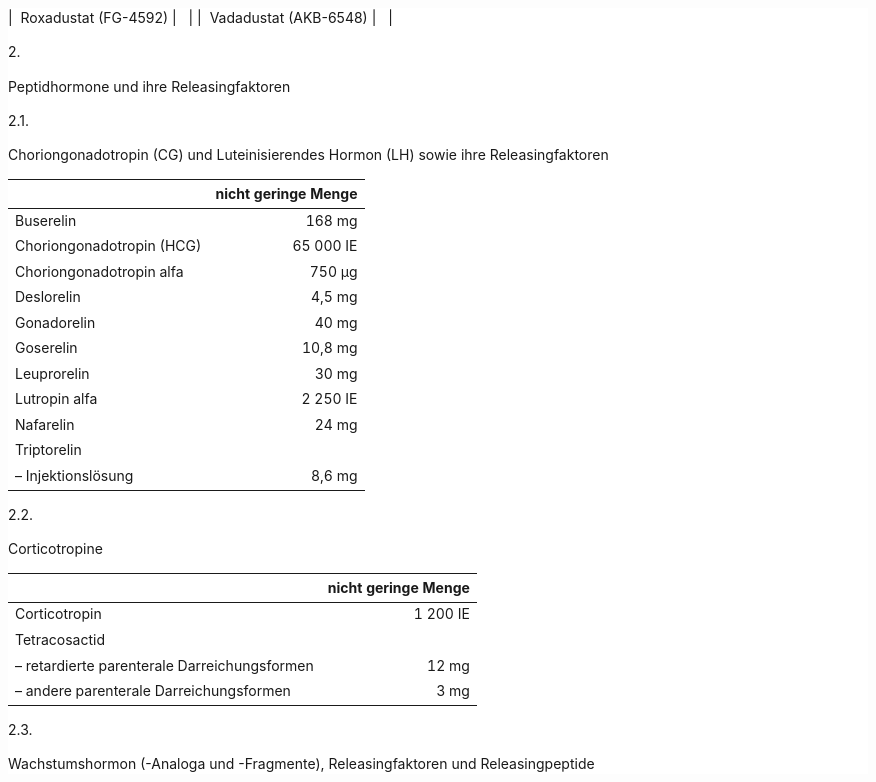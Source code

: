 |  Roxadustat (FG-4592)                                                                                                 |                     |
|  Vadadustat (AKB-6548)                                                                                                |                     |

  

2\.

Peptidhormone und ihre Releasingfaktoren

2.1.

Choriongonadotropin (CG) und Luteinisierendes Hormon (LH) sowie ihre Releasingfaktoren  
  

|                           | nicht geringe Menge |
|:--------------------------|--------------------:|
| Buserelin                 |              168 mg |
| Choriongonadotropin (HCG) |           65 000 IE |
| Choriongonadotropin alfa  |              750 µg |
| Deslorelin                |              4,5 mg |
| Gonadorelin               |               40 mg |
| Goserelin                 |             10,8 mg |
| Leuprorelin               |               30 mg |
| Lutropin alfa             |            2 250 IE |
| Nafarelin                 |               24 mg |
| Triptorelin               |                     |
| – Injektionslösung        |              8,6 mg |

  

2.2.

Corticotropine  
  

|                                              | nicht geringe Menge |
|:---------------------------------------------|--------------------:|
| Corticotropin                                |            1 200 IE |
| Tetracosactid                                |                     |
| – retardierte parenterale Darreichungsformen |               12 mg |
| – andere parenterale Darreichungsformen      |                3 mg |

2.3.

Wachstumshormon (-Analoga und -Fragmente), Releasingfaktoren und Releasingpeptide  
  
